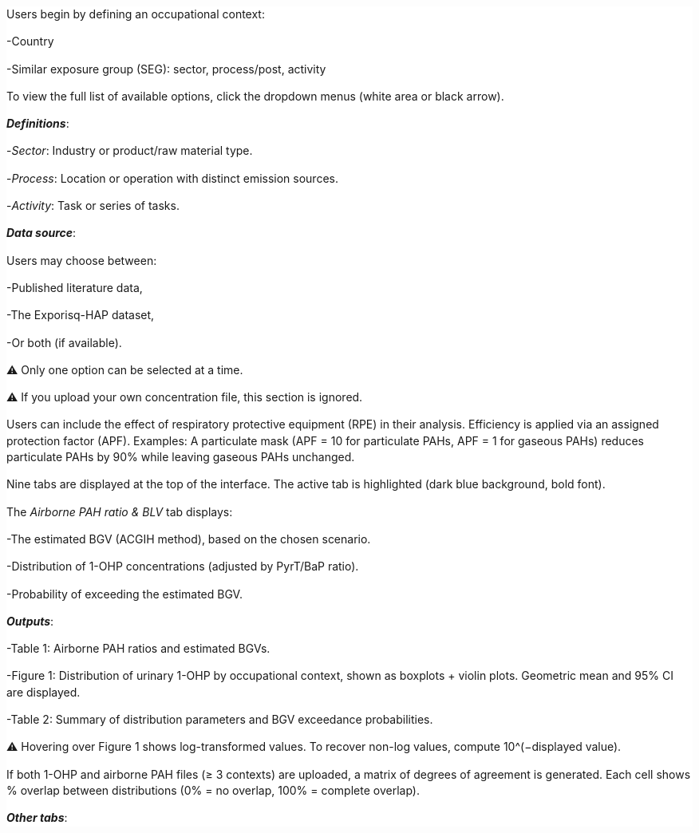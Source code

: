 Users begin by defining an occupational context:

-Country

-Similar exposure group (SEG): sector, process/post, activity

To view the full list of available options, click the dropdown menus (white area or black arrow).

***Definitions***:

-*Sector*: Industry or product/raw material type.

-*Process*: Location or operation with distinct emission sources.

-*Activity*: Task or series of tasks.

***Data source***:

Users may choose between:

-Published literature data,

-The Exporisq-HAP dataset,

-Or both (if available).

⚠ Only one option can be selected at a time.

⚠ If you upload your own concentration file, this section is ignored.

Users can include the effect of respiratory protective equipment (RPE) in their analysis. Efficiency is applied via an assigned protection factor (APF). Examples: A particulate mask 
(APF = 10 for particulate PAHs, APF = 1 for gaseous PAHs) reduces particulate PAHs by 90% while leaving gaseous PAHs unchanged.

Nine tabs are displayed at the top of the interface. The active tab is highlighted (dark blue background, bold font). 

The *Airborne PAH ratio & BLV* tab displays:

-The estimated BGV (ACGIH method), based on the chosen scenario.

-Distribution of 1-OHP concentrations (adjusted by PyrT/BaP ratio).

-Probability of exceeding the estimated BGV.

***Outputs***:

-Table 1: Airborne PAH ratios and estimated BGVs.

-Figure 1: Distribution of urinary 1-OHP by occupational context, shown as boxplots + violin plots. Geometric mean and 95% CI are displayed.

-Table 2: Summary of distribution parameters and BGV exceedance probabilities.

⚠ Hovering over Figure 1 shows log-transformed values. To recover non-log values, compute 10^(−displayed value).

If both 1-OHP and airborne PAH files (≥ 3 contexts) are uploaded, a matrix of degrees of agreement is generated. Each cell shows % overlap between distributions (0% = no overlap, 100% = complete overlap). 

***Other tabs***:
